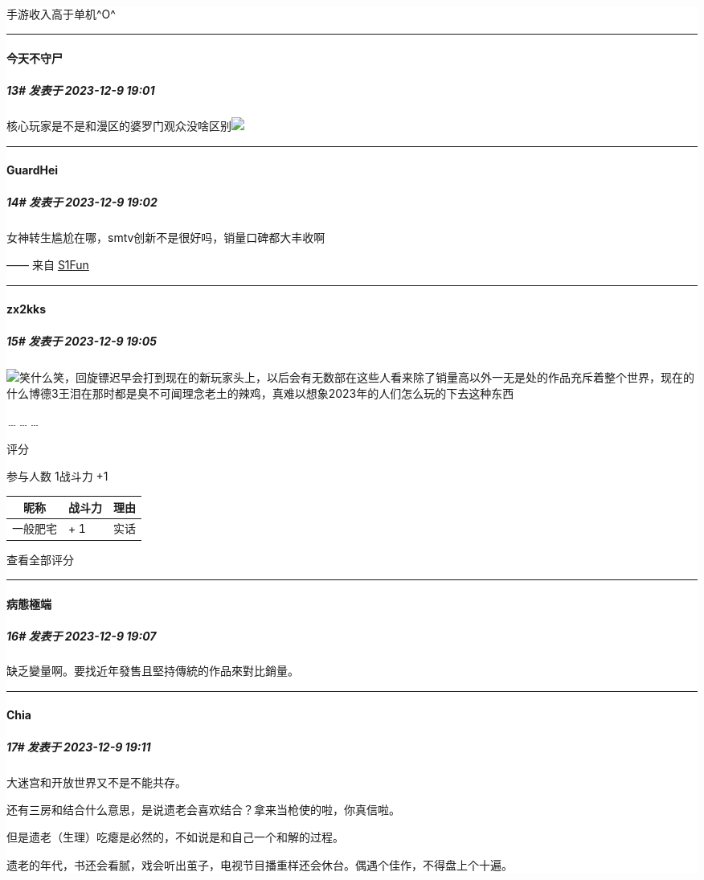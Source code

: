 手游收入高于单机^O^

*****

####  今天不守尸  
##### 13#       发表于 2023-12-9 19:01

核心玩家是不是和漫区的婆罗门观众没啥区别<img src="https://static.saraba1st.com/image/smiley/face2017/067.png" referrerpolicy="no-referrer">

*****

####  GuardHei  
##### 14#       发表于 2023-12-9 19:02

女神转生尴尬在哪，smtv创新不是很好吗，销量口碑都大丰收啊

—— 来自 [S1Fun](https://s1fun.koalcat.com)

*****

####  zx2kks  
##### 15#       发表于 2023-12-9 19:05

<img src="https://static.saraba1st.com/image/smiley/face2017/037.png" referrerpolicy="no-referrer">笑什么笑，回旋镖迟早会打到现在的新玩家头上，以后会有无数部在这些人看来除了销量高以外一无是处的作品充斥着整个世界，现在的什么博德3王泪在那时都是臭不可闻理念老土的辣鸡，真难以想象2023年的人们怎么玩的下去这种东西

﹍﹍﹍

评分

 参与人数 1战斗力 +1

|昵称|战斗力|理由|
|----|---|---|
| 一般肥宅| + 1|实话|

查看全部评分

*****

####  病態極端  
##### 16#       发表于 2023-12-9 19:07

缺乏變量啊。要找近年發售且堅持傳統的作品來對比銷量。

*****

####  Chia  
##### 17#       发表于 2023-12-9 19:11

大迷宫和开放世界又不是不能共存。

还有三房和结合什么意思，是说遗老会喜欢结合？拿来当枪使的啦，你真信啦。

但是遗老（生理）吃瘪是必然的，不如说是和自己一个和解的过程。

遗老的年代，书还会看腻，戏会听出茧子，电视节目播重样还会休台。偶遇个佳作，不得盘上个十遍。
